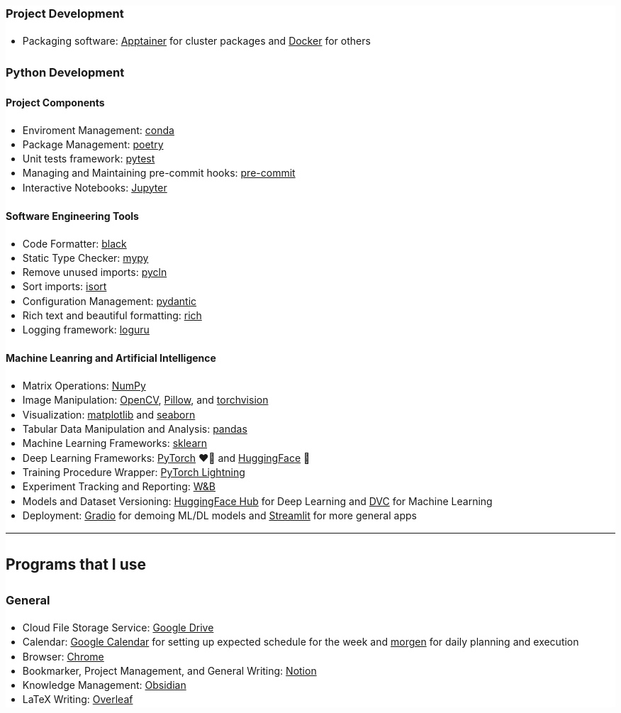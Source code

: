 
### Project Development
* Packaging software:  [Apptainer](https://apptainer.org/) for cluster packages and [Docker](https://www.docker.com/) for others

### Python Development
#### Project Components
* Enviroment Management: [conda](https://conda.io/)
* Package Management: [poetry](https://python-poetry.org/)
* Unit tests framework: [pytest](https://docs.pytest.org/en/7.2.x/)
* Managing and Maintaining pre-commit hooks: [pre-commit](https://pre-commit.com/)
* Interactive Notebooks: [Jupyter](https://jupyter.org/)


#### Software Engineering Tools
* Code Formatter: [black](https://github.com/psf/black)
* Static Type Checker: [mypy](https://www.mypy-lang.org/)
* Remove unused imports: [pycln](https://github.com/hadialqattan/pycln)
* Sort imports: [isort](https://pycqa.github.io/isort/)
* Configuration Management: [pydantic](https://docs.pydantic.dev/)
* Rich text and beautiful formatting: [rich](https://github.com/Textualize/rich)
* Logging framework: [loguru](https://github.com/Delgan/loguru)

#### Machine Leanring and Artificial Intelligence

* Matrix Operations: [NumPy](https://numpy.org/)
* Image Manipulation: [OpenCV](https://opencv.org/), [Pillow](https://pillow.readthedocs.io/en/stable/), and [torchvision](https://pytorch.org/vision/stable/index.html)
* Visualization: [matplotlib](https://matplotlib.org/) and [seaborn](https://seaborn.pydata.org/)
* Tabular Data Manipulation and Analysis: [pandas](https://pandas.pydata.org/)
* Machine Learning Frameworks: [sklearn](https://scikit-learn.org/stable/)
* Deep Learning Frameworks: [PyTorch](https://pytorch.org/) ❤️‍🔥 and [HuggingFace](https://huggingface.co) 🤗
* Training Procedure Wrapper: [PyTorch Lightning](https://pytorch-lightning.readthedocs.io/en/stable/)
* Experiment Tracking and Reporting: [W&B](https://wandb.ai/site)
* Models and Dataset Versioning: [HuggingFace Hub](https://huggingface.co/docs/hub/index) for Deep Learning and [DVC](https://dvc.org/) for Machine Learning
* Deployment: [Gradio](https://gradio.app/) for demoing ML/DL models and [Streamlit](https://streamlit.io/) for more general apps

---

##  Programs that I use
### General
* Cloud File Storage Service: [Google Drive](https://www.google.com/drive/)
* Calendar: [Google Calendar](https://www.google.com/calendar) for setting up expected schedule for the week and [morgen](https://www.morgen.so/) for daily planning and execution
* Browser: [Chrome](https://www.google.com/chrome/)
* Bookmarker, Project Management, and General Writing: [Notion](https://www.notion.so/)
* Knowledge Management: [Obsidian](https://obsidian.md/)
* LaTeX Writing: [Overleaf](https://www.overleaf.com/)
